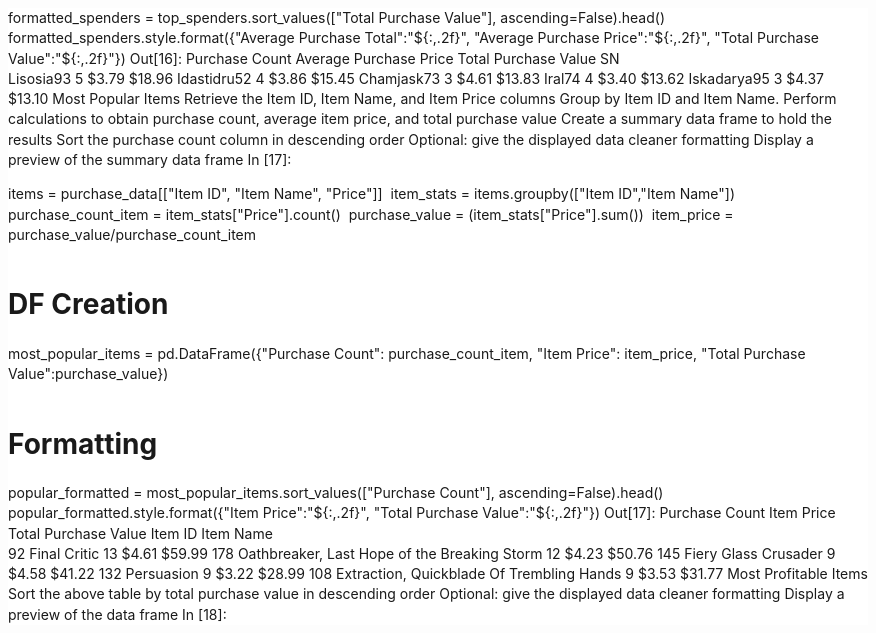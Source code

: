 formatted_spenders = top_spenders.sort_values(["Total Purchase Value"], ascending=False).head()
​
formatted_spenders.style.format({"Average Purchase Total":"${:,.2f}",
                                 "Average Purchase Price":"${:,.2f}", 
                                 "Total Purchase Value":"${:,.2f}"})
Out[16]:
Purchase Count	Average Purchase Price	Total Purchase Value
SN			
Lisosia93	5	$3.79	$18.96
Idastidru52	4	$3.86	$15.45
Chamjask73	3	$4.61	$13.83
Iral74	4	$3.40	$13.62
Iskadarya95	3	$4.37	$13.10
Most Popular Items
Retrieve the Item ID, Item Name, and Item Price columns
Group by Item ID and Item Name. Perform calculations to obtain purchase count, average item price, and total purchase value
Create a summary data frame to hold the results
Sort the purchase count column in descending order
Optional: give the displayed data cleaner formatting
Display a preview of the summary data frame
In [17]:

items = purchase_data[["Item ID", "Item Name", "Price"]]
​
item_stats = items.groupby(["Item ID","Item Name"])
​
purchase_count_item = item_stats["Price"].count()
​
purchase_value = (item_stats["Price"].sum()) 
​
item_price = purchase_value/purchase_count_item
​
# DF Creation
most_popular_items = pd.DataFrame({"Purchase Count": purchase_count_item, 
                                   "Item Price": item_price,
                                   "Total Purchase Value":purchase_value})
​
# Formatting
popular_formatted = most_popular_items.sort_values(["Purchase Count"], ascending=False).head()
​
popular_formatted.style.format({"Item Price":"${:,.2f}",
                                "Total Purchase Value":"${:,.2f}"})
Out[17]:
Purchase Count	Item Price	Total Purchase Value
Item ID	Item Name			
92	Final Critic	13	$4.61	$59.99
178	Oathbreaker, Last Hope of the Breaking Storm	12	$4.23	$50.76
145	Fiery Glass Crusader	9	$4.58	$41.22
132	Persuasion	9	$3.22	$28.99
108	Extraction, Quickblade Of Trembling Hands	9	$3.53	$31.77
Most Profitable Items
Sort the above table by total purchase value in descending order
Optional: give the displayed data cleaner formatting
Display a preview of the data frame
In [18]:
